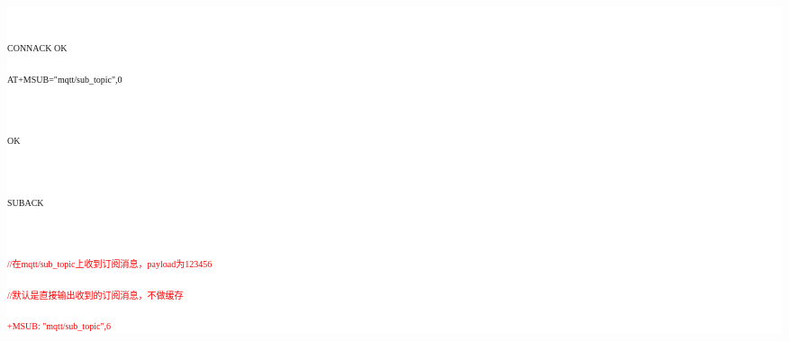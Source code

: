   <p class="MsoNormal" align="left" style="word-break: break-all;"><span class="pln"><span lang="EN-US" style="font-size: 7.5pt; font-family: Consolas; border: 1pt none windowtext; padding: 0cm;"><o:p>&nbsp;</o:p></span></span></p>
  <p class="MsoNormal" align="left" style="word-break: break-all;"><span class="pln"><span lang="EN-US" style="font-size: 7.5pt; font-family: Consolas; border: 1pt none windowtext; padding: 0cm;">CONNACK OK<o:p></o:p></span></span></p>
  <p class="MsoNormal" align="left" style="word-break: break-all;"><span class="pln"><span lang="EN-US" style="font-size: 7.5pt; font-family: Consolas; border: 1pt none windowtext; padding: 0cm;">AT+MSUB="mqtt/sub_topic",0<o:p></o:p></span></span></p>
  <p class="MsoNormal" align="left" style="word-break: break-all;"><span class="pln"><span lang="EN-US" style="font-size: 7.5pt; font-family: Consolas; border: 1pt none windowtext; padding: 0cm;"><o:p>&nbsp;</o:p></span></span></p>
  <p class="MsoNormal" align="left" style="word-break: break-all;"><span class="pln"><span lang="EN-US" style="font-size: 7.5pt; font-family: Consolas; border: 1pt none windowtext; padding: 0cm;">OK<o:p></o:p></span></span></p>
  <p class="MsoNormal" align="left" style="word-break: break-all;"><span class="pln"><span lang="EN-US" style="font-size: 7.5pt; font-family: Consolas; border: 1pt none windowtext; padding: 0cm;"><o:p>&nbsp;</o:p></span></span></p>
  <p class="MsoNormal" align="left" style="word-break: break-all;"><span class="pln"><span lang="EN-US" style="font-size: 7.5pt; font-family: Consolas; border: 1pt none windowtext; padding: 0cm;">SUBACK<o:p></o:p></span></span></p>
  <p class="MsoNormal" align="left" style="word-break: break-all;"><span class="pln"><span lang="EN-US" style="font-size: 7.5pt; font-family: Consolas; border: 1pt none windowtext; padding: 0cm;"><o:p>&nbsp;</o:p></span></span></p>
  <p class="MsoNormal" align="left" style="word-break: break-all;"><span class="pln"><span lang="EN-US" style="font-size:7.5pt;
  font-family:Consolas;color:red;border:none windowtext 1.0pt;mso-border-alt:
  none windowtext 0cm;padding:0cm">//</span></span><span class="pln"><span style="font-size:7.5pt;font-family:宋体;mso-ascii-font-family:Consolas;
  mso-fareast-font-family:宋体;mso-fareast-theme-font:minor-fareast;mso-hansi-font-family:
  Consolas;mso-bidi-font-family:Consolas;color:red;border:none windowtext 1.0pt;
  mso-border-alt:none windowtext 0cm;padding:0cm">在</span></span><span class="pln"><span lang="EN-US" style="font-size:7.5pt;font-family:Consolas;
  color:red;border:none windowtext 1.0pt;mso-border-alt:none windowtext 0cm;
  padding:0cm">mqtt/sub_topic</span></span><span class="pln"><span style="font-size:7.5pt;font-family:宋体;mso-ascii-font-family:Consolas;
  mso-fareast-font-family:宋体;mso-fareast-theme-font:minor-fareast;mso-hansi-font-family:
  Consolas;mso-bidi-font-family:Consolas;color:red;border:none windowtext 1.0pt;
  mso-border-alt:none windowtext 0cm;padding:0cm">上收到订阅消息，</span></span><span class="pln"><span lang="EN-US" style="font-size:7.5pt;font-family:Consolas;
  color:red;border:none windowtext 1.0pt;mso-border-alt:none windowtext 0cm;
  padding:0cm">payload</span></span><span class="pln"><span style="font-size:
  7.5pt;font-family:宋体;mso-ascii-font-family:Consolas;mso-fareast-font-family:
  宋体;mso-fareast-theme-font:minor-fareast;mso-hansi-font-family:Consolas;
  mso-bidi-font-family:Consolas;color:red;border:none windowtext 1.0pt;
  mso-border-alt:none windowtext 0cm;padding:0cm">为</span></span><span class="pln"><span lang="EN-US" style="font-size:7.5pt;font-family:Consolas;
  color:red;border:none windowtext 1.0pt;mso-border-alt:none windowtext 0cm;
  padding:0cm">123456<o:p></o:p></span></span></p>
  <p class="MsoNormal" align="left" style="word-break: break-all;"><span class="pln"><span lang="EN-US" style="font-size:7.5pt;
  font-family:Consolas;color:red;border:none windowtext 1.0pt;mso-border-alt:
  none windowtext 0cm;padding:0cm">//</span></span><span class="pln"><span style="font-size:7.5pt;font-family:宋体;mso-ascii-font-family:Consolas;
  mso-fareast-font-family:宋体;mso-fareast-theme-font:minor-fareast;mso-hansi-font-family:
  Consolas;mso-bidi-font-family:Consolas;color:red;border:none windowtext 1.0pt;
  mso-border-alt:none windowtext 0cm;padding:0cm">默认是直接输出收到的订阅消息，不做缓存</span></span><span class="pln"><span lang="EN-US" style="font-size:7.5pt;font-family:Consolas;
  color:red;border:none windowtext 1.0pt;mso-border-alt:none windowtext 0cm;
  padding:0cm"><o:p></o:p></span></span></p>
  <p class="MsoNormal" align="left" style="word-break: break-all;"><span class="pln"><span lang="EN-US" style="font-size:7.5pt;
  font-family:Consolas;color:red;border:none windowtext 1.0pt;mso-border-alt:
  none windowtext 0cm;padding:0cm">+MSUB: "mqtt/sub_topic",6